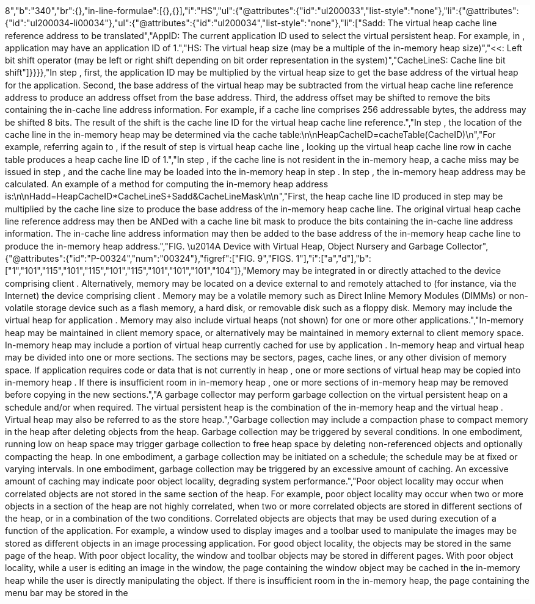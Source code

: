 8","b":"340","br":{},"in-line-formulae":[{},{}],"i":"HS","ul":{"@attributes":{"id":"ul200033","list-style":"none"},"li":{"@attributes":{"id":"ul200034-li00034"},"ul":{"@attributes":{"id":"ul200034","list-style":"none"},"li":["Sadd: The virtual heap cache line reference address to be translated","AppID: The current application ID used to select the virtual persistent heap. For example, in , application  may have an application ID of 1.","HS: The virtual heap size (may be a multiple of the in-memory heap size)","<<: Left bit shift operator (may be left or right shift depending on bit order representation in the system)","CacheLineS: Cache line bit shift"]}}}},"In step , first, the application ID may be multiplied by the virtual heap size to get the base address of the virtual heap for the application. Second, the base address of the virtual heap may be subtracted from the virtual heap cache line reference address to produce an address offset from the base address. Third, the address offset may be shifted to remove the bits containing the in-cache line address information. For example, if a cache line comprises 256 addressable bytes, the address may be shifted 8 bits. The result of the shift is the cache line ID for the virtual heap cache line reference.","In step , the location of the cache line in the in-memory heap may be determined via the cache table:\n\nHeapCacheID=cacheTable(CacheID)\n","For example, referring again to , if the result of step  is virtual heap cache line , looking up the virtual heap cache line  row in cache table  produces a heap cache line ID of 1.","In step , if the cache line is not resident in the in-memory heap, a cache miss may be issued in step , and the cache line may be loaded into the in-memory heap in step . In step , the in-memory heap address may be calculated. An example of a method for computing the in-memory heap address is:\n\nHadd=HeapCacheID*CacheLineS+Sadd&CacheLineMask\n\n","First, the heap cache line ID produced in step  may be multiplied by the cache line size to produce the base address of the in-memory heap cache line. The original virtual heap cache line reference address may then be ANDed with a cache line bit mask to produce the bits containing the in-cache line address information. The in-cache line address information may then be added to the base address of the in-memory heap cache line to produce the in-memory heap address.","FIG. \u2014A Device with Virtual Heap, Object Nursery and Garbage Collector",{"@attributes":{"id":"P-00324","num":"00324"},"figref":["FIG. 9","FIGS. 1"],"i":["a","d"],"b":["1","101","115","101","115","101","115","101","101","101","104"]},"Memory  may be integrated in or directly attached to the device comprising client . Alternatively, memory  may be located on a device external to and remotely attached to (for instance, via the Internet) the device comprising client . Memory  may be a volatile memory such as Direct Inline Memory Modules (DIMMs) or non-volatile storage device such as a flash memory, a hard disk, or removable disk such as a floppy disk. Memory  may include the virtual heap  for application . Memory  may also include virtual heaps (not shown) for one or more other applications.","In-memory heap  may be maintained in client  memory space, or alternatively may be maintained in memory external to client  memory space. In-memory heap  may include a portion of virtual heap  currently cached for use by application . In-memory heap  and virtual heap  may be divided into one or more sections. The sections may be sectors, pages, cache lines, or any other division of memory space. If application  requires code or data that is not currently in heap , one or more sections of virtual heap  may be copied into in-memory heap . If there is insufficient room in in-memory heap , one or more sections of in-memory heap  may be removed before copying in the new sections.","A garbage collector  may perform garbage collection on the virtual persistent heap on a schedule and\/or when required. The virtual persistent heap is the combination of the in-memory heap  and the virtual heap . Virtual heap  may also be referred to as the store heap.","Garbage collection may include a compaction phase to compact memory in the heap after deleting objects from the heap. Garbage collection may be triggered by several conditions. In one embodiment, running low on heap space may trigger garbage collection to free heap space by deleting non-referenced objects and optionally compacting the heap. In one embodiment, a garbage collection may be initiated on a schedule; the schedule may be at fixed or varying intervals. In one embodiment, garbage collection may be triggered by an excessive amount of caching. An excessive amount of caching may indicate poor object locality, degrading system performance.","Poor object locality may occur when correlated objects are not stored in the same section of the heap. For example, poor object locality may occur when two or more objects in a section of the heap are not highly correlated, when two or more correlated objects are stored in different sections of the heap, or in a combination of the two conditions. Correlated objects are objects that may be used during execution of a function of the application. For example, a window used to display images and a toolbar used to manipulate the images may be stored as different objects in an image processing application. For good object locality, the objects may be stored in the same page of the heap. With poor object locality, the window and toolbar objects may be stored in different pages. With poor object locality, while a user is editing an image in the window, the page containing the window object may be cached in the in-memory heap  while the user is directly manipulating the object. If there is insufficient room in the in-memory heap, the page containing the menu bar may be stored in the
